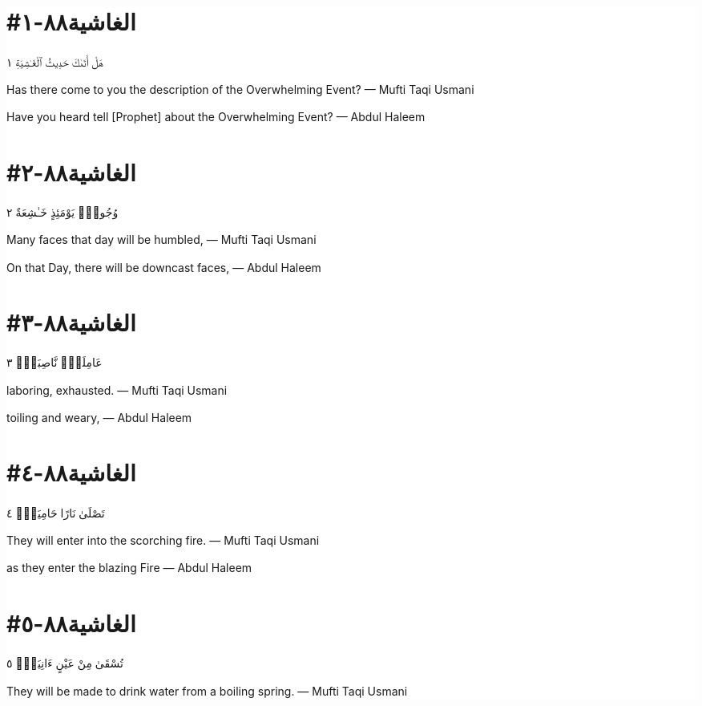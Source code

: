 


# #الغاشية٨٨-١
هَلْ أَتَىٰكَ حَدِيثُ ٱلْغَـٰشِيَةِ ١

Has there come to you the description of the Overwhelming Event?
— Mufti Taqi Usmani


Have you heard tell [Prophet] about the Overwhelming Event?
— Abdul Haleem



# #الغاشية٨٨-٢
وُجُوهٌۭ يَوْمَئِذٍ خَـٰشِعَةٌ ٢

Many faces that day will be humbled,
— Mufti Taqi Usmani


On that Day, there will be downcast faces,
— Abdul Haleem



# #الغاشية٨٨-٣
عَامِلَةٌۭ نَّاصِبَةٌۭ ٣

laboring, exhausted.
— Mufti Taqi Usmani


toiling and weary,
— Abdul Haleem



# #الغاشية٨٨-٤
تَصْلَىٰ نَارًا حَامِيَةًۭ ٤

They will enter into the scorching fire.
— Mufti Taqi Usmani


as they enter the blazing Fire
— Abdul Haleem



# #الغاشية٨٨-٥
تُسْقَىٰ مِنْ عَيْنٍ ءَانِيَةٍۢ ٥

They will be made to drink water from a boiling spring.
— Mufti Taqi Usmani
